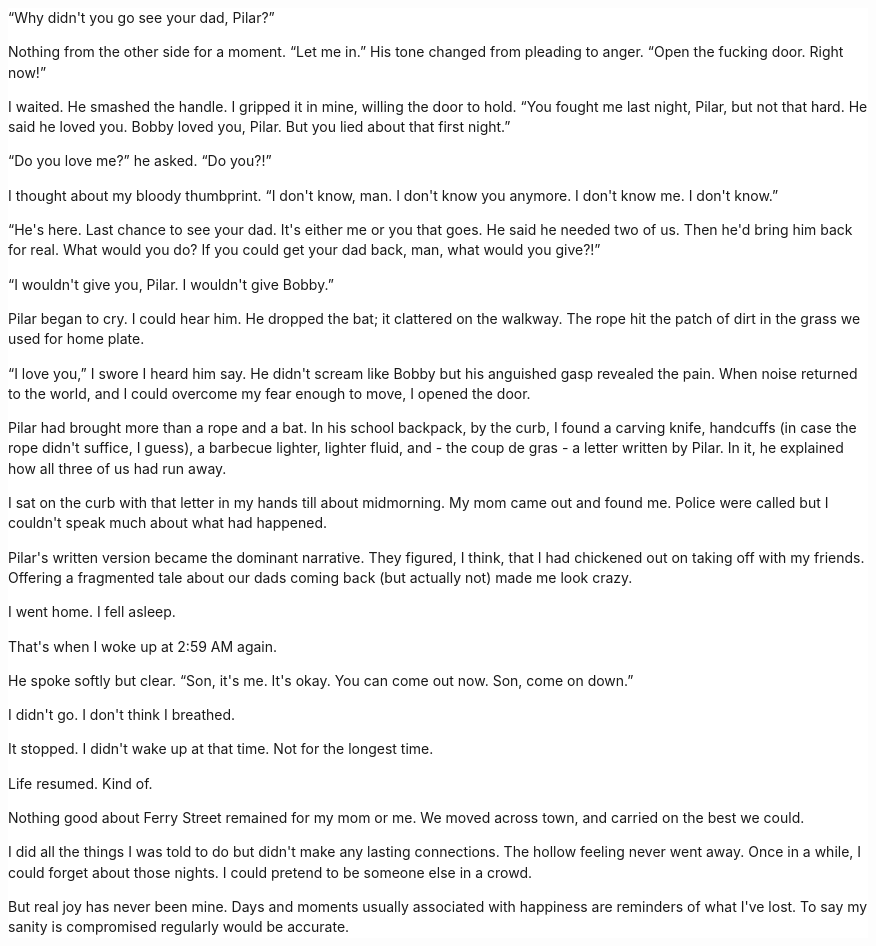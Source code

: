 “Why didn't you go see your dad, Pilar?”

Nothing from the other side for a moment. “Let me in.” His tone changed from pleading to anger. “Open the fucking door. Right now!” 

I waited. He smashed the handle. I gripped it in mine, willing the door to hold. “You fought me last night, Pilar, but not that hard. He said he loved you. Bobby loved you, Pilar. But you lied about that first night.”

“Do you love me?” he asked. “Do you?!”

I thought about my bloody thumbprint. “I don't know, man. I don't know you anymore. I don't know me. I don't know.”

“He's here. Last chance to see your dad. It's either me or you that goes. He said he needed two of us. Then he'd bring him back for real. What would you do? If you could get your dad back, man, what would you give?!”

“I wouldn't give you, Pilar. I wouldn't give Bobby.”

Pilar began to cry. I could hear him. He dropped the bat; it clattered on the walkway. The rope hit the patch of dirt in the grass we used for home plate. 

“I love you,” I swore I heard him say. He didn't scream like Bobby but his anguished gasp revealed the pain. When noise returned to the world, and I could overcome my fear enough to move, I opened the door. 

Pilar had brought more than a rope and a bat. In his school backpack, by the curb, I found a carving knife, handcuffs (in case the rope didn't suffice, I guess), a barbecue lighter, lighter fluid, and - the coup de gras - a letter written by Pilar. In it, he explained how all three of us had run away. 

I sat on the curb with that letter in my hands till about midmorning. My mom came out and found me. Police were called but I couldn't speak much about what had happened. 

Pilar's written version became the dominant narrative. They figured, I think, that I had chickened out on taking off with my friends. Offering a fragmented tale about our dads coming back (but actually not) made me look crazy. 

I went home. I fell asleep. 

That's when I woke up at 2:59 AM again.

He spoke softly but clear. “Son, it's me. It's okay. You can come out now. Son, come on down.”

I didn't go. I don't think I breathed.

It stopped. I didn't wake up at that time. Not for the longest time.

Life resumed. Kind of. 

Nothing good about Ferry Street remained for my mom or me. We moved across town, and carried on the best we could. 

I did all the things I was told to do but didn't make any lasting connections. The hollow feeling never went away. Once in a while, I could forget about those nights. I could pretend to be someone else in a crowd. 

But real joy has never been mine. Days and moments usually associated with happiness are reminders of what I've lost. To say my sanity is compromised regularly would be accurate.

